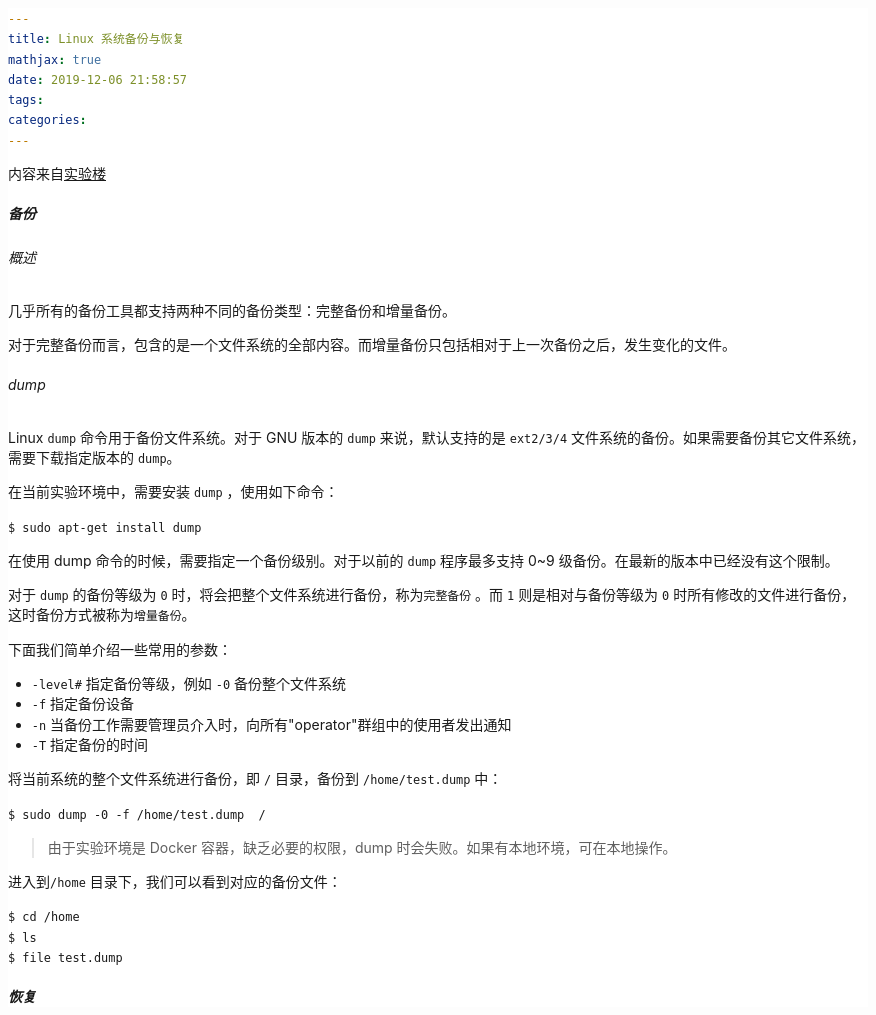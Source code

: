 ```yaml
---
title: Linux 系统备份与恢复
mathjax: true
date: 2019-12-06 21:58:57
tags:
categories:
---
```


内容来自[实验楼](https://www.shiyanlou.com/)

##### 备份

###### 概述

几乎所有的备份工具都支持两种不同的备份类型：完整备份和增量备份。

对于完整备份而言，包含的是一个文件系统的全部内容。而增量备份只包括相对于上一次备份之后，发生变化的文件。



###### dump

Linux `dump` 命令用于备份文件系统。对于 GNU 版本的 `dump` 来说，默认支持的是 `ext2/3/4` 文件系统的备份。如果需要备份其它文件系统，需要下载指定版本的 `dump`。

在当前实验环境中，需要安装 `dump` ，使用如下命令：

```
$ sudo apt-get install dump
```

在使用 dump 命令的时候，需要指定一个备份级别。对于以前的 `dump` 程序最多支持 0~9 级备份。在最新的版本中已经没有这个限制。

对于 `dump` 的备份等级为 `0` 时，将会把整个文件系统进行备份，称为`完整备份` 。而 `1` 则是相对与备份等级为 `0` 时所有修改的文件进行备份，这时备份方式被称为`增量备份`。

下面我们简单介绍一些常用的参数：

- `-level#` 指定备份等级，例如 `-0` 备份整个文件系统
- `-f` 指定备份设备
- `-n` 当备份工作需要管理员介入时，向所有"operator"群组中的使用者发出通知
- `-T` 指定备份的时间

将当前系统的整个文件系统进行备份，即 `/` 目录，备份到 `/home/test.dump` 中：

```
$ sudo dump -0 -f /home/test.dump  /
```

> 由于实验环境是 Docker 容器，缺乏必要的权限，dump 时会失败。如果有本地环境，可在本地操作。

进入到`/home` 目录下，我们可以看到对应的备份文件：

```
$ cd /home
$ ls
$ file test.dump
```

##### 恢复
